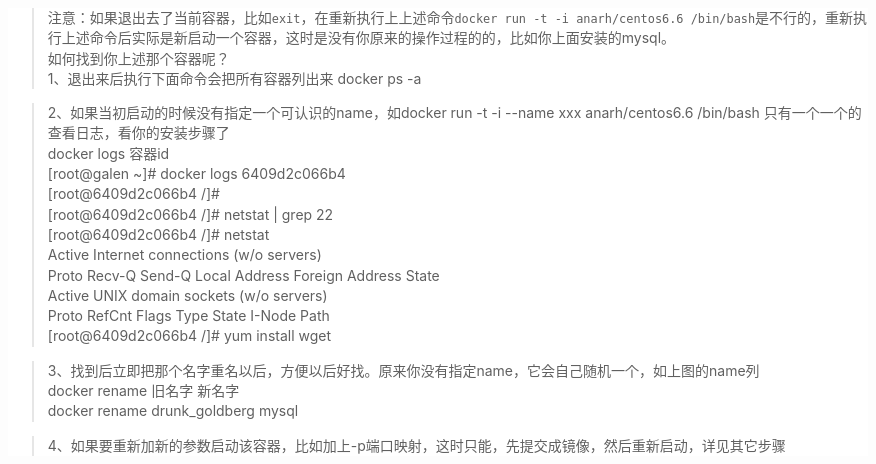 
> 注意：如果退出去了当前容器，比如`exit`，在重新执行上上述命令`docker run -t -i anarh/centos6.6 /bin/bash`是不行的，重新执行上述命令后实际是新启动一个容器，这时是没有你原来的操作过程的的，比如你上面安装的mysql。  
如何找到你上述那个容器呢？  
1、退出来后执行下面命令会把所有容器列出来
docker ps -a  

> 2、如果当初启动的时候没有指定一个可认识的name，如docker run -t -i --name xxx anarh/centos6.6 /bin/bash 只有一个一个的查看日志，看你的安装步骤了     
docker logs 容器id  
[root@galen ~]# docker logs 6409d2c066b4  
[root@6409d2c066b4 /]#   
[root@6409d2c066b4 /]# netstat | grep 22  
[root@6409d2c066b4 /]# netstat  
Active Internet connections (w/o servers)  
Proto Recv-Q Send-Q Local Address               Foreign Address             State        
Active UNIX domain sockets (w/o servers)  
Proto RefCnt Flags       Type       State         I-Node Path  
[root@6409d2c066b4 /]# yum install wget  

> 3、找到后立即把那个名字重名以后，方便以后好找。原来你没有指定name，它会自己随机一个，如上图的name列  
docker rename 旧名字 新名字  
docker rename drunk_goldberg mysql  

> 4、如果要重新加新的参数启动该容器，比如加上-p端口映射，这时只能，先提交成镜像，然后重新启动，详见其它步骤


